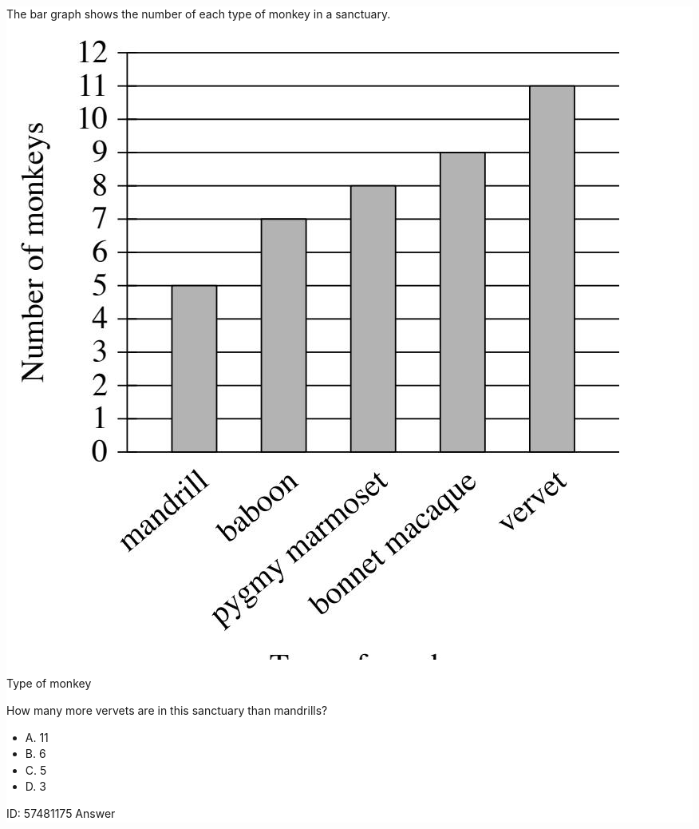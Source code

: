 The bar graph shows the number of each type of monkey in a sanctuary.

![](1__page_18_Figure_5.jpeg)

Type of monkey

How many more vervets are in this sanctuary than mandrills?

- A. 11
- B. 6
- C. 5
- D. 3

ID: 57481175 Answer
